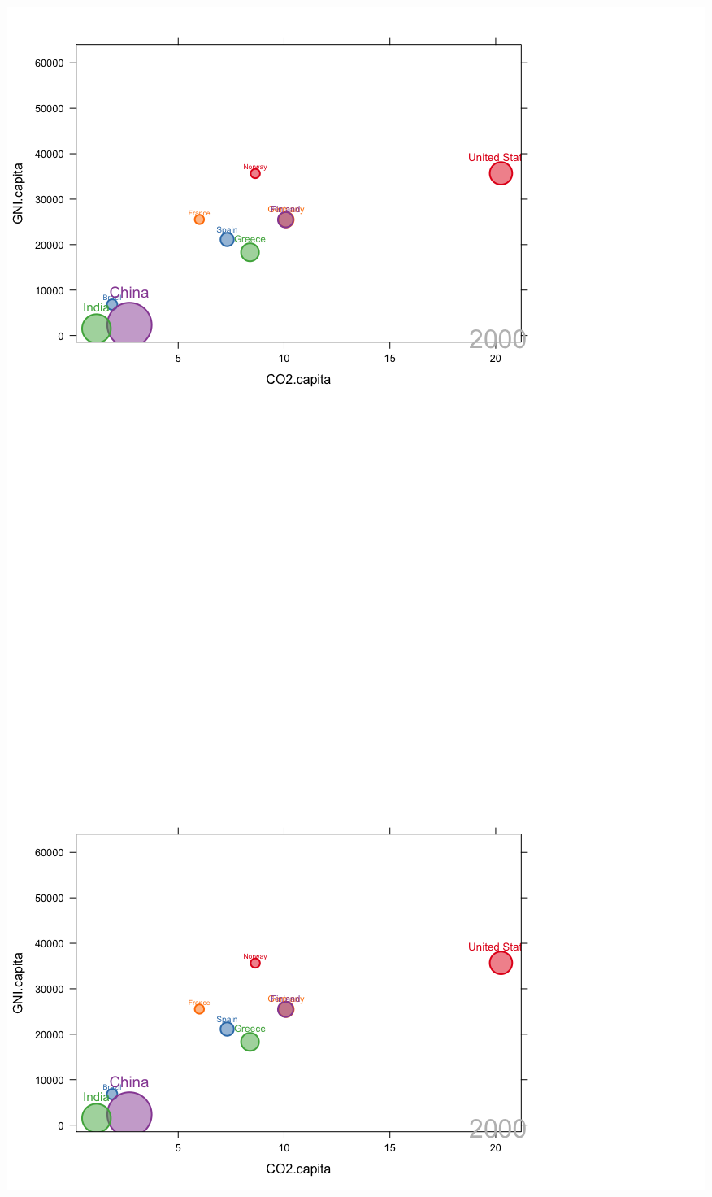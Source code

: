 ![](Ch05_files/figure-html/unnamed-chunk-6-1.png) ![](Ch05_files/figure-html/unnamed-chunk-6-2.png) ![](Ch05_files/figure-html/unnamed-chunk-6-3.png) 